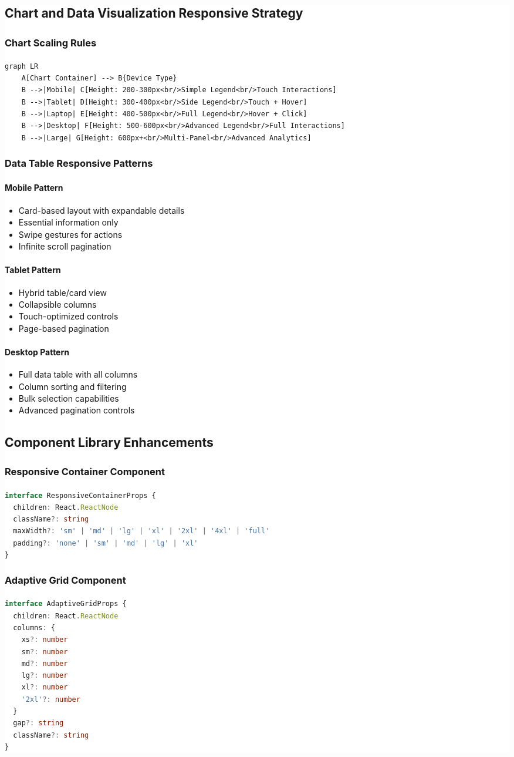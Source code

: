 ## Chart and Data Visualization Responsive Strategy

### Chart Scaling Rules

```mermaid
graph LR
    A[Chart Container] --> B{Device Type}
    B -->|Mobile| C[Height: 200-300px<br/>Simple Legend<br/>Touch Interactions]
    B -->|Tablet| D[Height: 300-400px<br/>Side Legend<br/>Touch + Hover]
    B -->|Laptop| E[Height: 400-500px<br/>Full Legend<br/>Hover + Click]
    B -->|Desktop| F[Height: 500-600px<br/>Advanced Legend<br/>Full Interactions]
    B -->|Large| G[Height: 600px+<br/>Multi-Panel<br/>Advanced Analytics]
```

### Data Table Responsive Patterns

#### Mobile Pattern
- Card-based layout with expandable details
- Essential information only
- Swipe gestures for actions
- Infinite scroll pagination

#### Tablet Pattern
- Hybrid table/card view
- Collapsible columns
- Touch-optimized controls
- Page-based pagination

#### Desktop Pattern
- Full data table with all columns
- Column sorting and filtering
- Bulk selection capabilities
- Advanced pagination controls

## Component Library Enhancements

### Responsive Container Component

```typescript
interface ResponsiveContainerProps {
  children: React.ReactNode
  className?: string
  maxWidth?: 'sm' | 'md' | 'lg' | 'xl' | '2xl' | '4xl' | 'full'
  padding?: 'none' | 'sm' | 'md' | 'lg' | 'xl'
}
```

### Adaptive Grid Component

```typescript
interface AdaptiveGridProps {
  children: React.ReactNode
  columns: {
    xs?: number
    sm?: number
    md?: number
    lg?: number
    xl?: number
    '2xl'?: number
  }
  gap?: string
  className?: string
}
```
